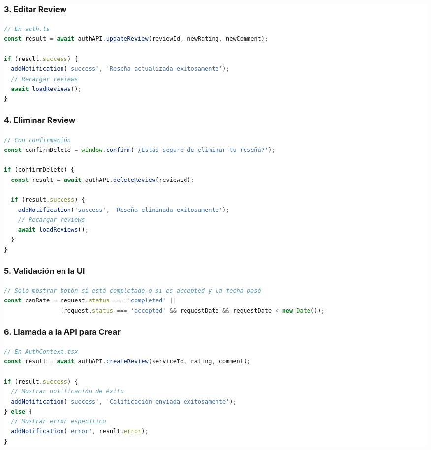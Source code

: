 ```typescript
```

### 3. Editar Review

```typescript
// En auth.ts
const result = await authAPI.updateReview(reviewId, newRating, newComment);

if (result.success) {
  addNotification('success', 'Reseña actualizada exitosamente');
  // Recargar reviews
  await loadReviews();
}
```

### 4. Eliminar Review

```typescript
// Con confirmación
const confirmDelete = window.confirm('¿Estás seguro de eliminar tu reseña?');

if (confirmDelete) {
  const result = await authAPI.deleteReview(reviewId);
  
  if (result.success) {
    addNotification('success', 'Reseña eliminada exitosamente');
    // Recargar reviews
    await loadReviews();
  }
}
```

### 5. Validación en la UI

```typescript
// Solo mostrar botón si está completado o si es accepted y la fecha pasó
const canRate = request.status === 'completed' || 
                (request.status === 'accepted' && requestDate && requestDate < new Date());
```

### 6. Llamada a la API para Crear

```typescript
// En AuthContext.tsx
const result = await authAPI.createReview(serviceId, rating, comment);

if (result.success) {
  // Mostrar notificación de éxito
  addNotification('success', 'Calificación enviada exitosamente');
} else {
  // Mostrar error específico
  addNotification('error', result.error);
}
```
